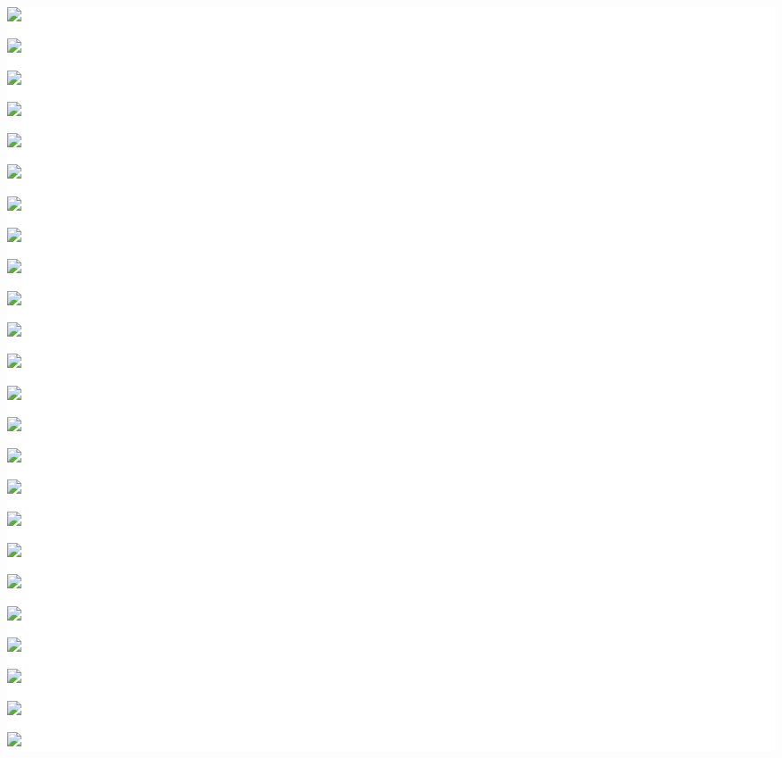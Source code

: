 ![](img/d0296aff5aa49fc3e245fc327f062d9c_679.png)

![](img/d0296aff5aa49fc3e245fc327f062d9c_680.png)

![](img/d0296aff5aa49fc3e245fc327f062d9c_681.png)

![](img/d0296aff5aa49fc3e245fc327f062d9c_682.png)

![](img/d0296aff5aa49fc3e245fc327f062d9c_683.png)

![](img/d0296aff5aa49fc3e245fc327f062d9c_684.png)

![](img/d0296aff5aa49fc3e245fc327f062d9c_685.png)

![](img/d0296aff5aa49fc3e245fc327f062d9c_686.png)

![](img/d0296aff5aa49fc3e245fc327f062d9c_687.png)

![](img/d0296aff5aa49fc3e245fc327f062d9c_688.png)

![](img/d0296aff5aa49fc3e245fc327f062d9c_689.png)

![](img/d0296aff5aa49fc3e245fc327f062d9c_690.png)

![](img/d0296aff5aa49fc3e245fc327f062d9c_691.png)

![](img/d0296aff5aa49fc3e245fc327f062d9c_692.png)

![](img/d0296aff5aa49fc3e245fc327f062d9c_693.png)

![](img/d0296aff5aa49fc3e245fc327f062d9c_694.png)

![](img/d0296aff5aa49fc3e245fc327f062d9c_695.png)

![](img/d0296aff5aa49fc3e245fc327f062d9c_696.png)

![](img/d0296aff5aa49fc3e245fc327f062d9c_697.png)

![](img/d0296aff5aa49fc3e245fc327f062d9c_698.png)

![](img/d0296aff5aa49fc3e245fc327f062d9c_699.png)

![](img/d0296aff5aa49fc3e245fc327f062d9c_700.png)

![](img/d0296aff5aa49fc3e245fc327f062d9c_701.png)

![](img/d0296aff5aa49fc3e245fc327f062d9c_702.png)
